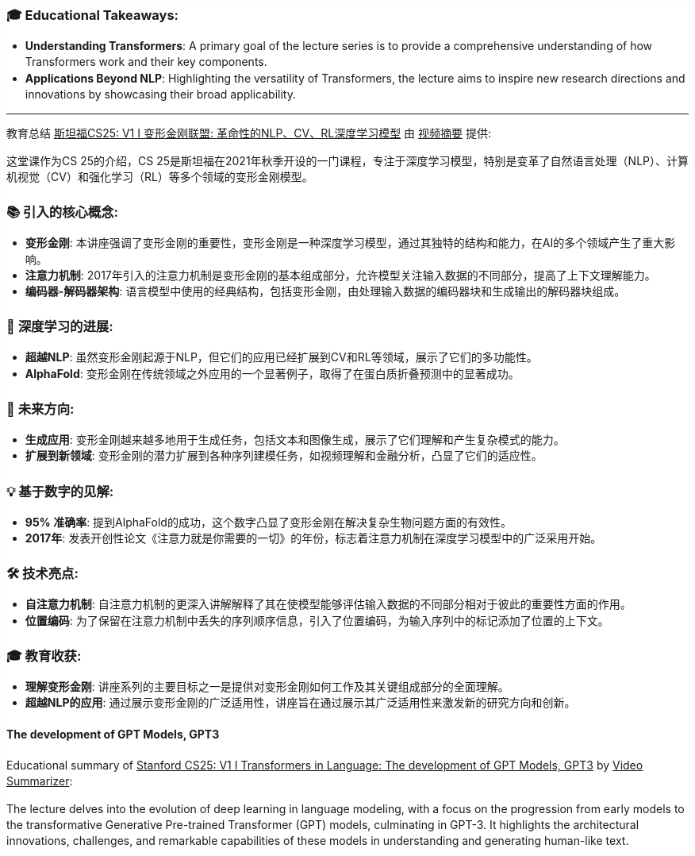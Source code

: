 ### 🎓 **Educational Takeaways:**

- **Understanding Transformers**: A primary goal of the lecture series is to provide a comprehensive understanding of how Transformers work and their key components.
- **Applications Beyond NLP**: Highlighting the versatility of Transformers, the lecture aims to inspire new research directions and innovations by showcasing their broad applicability.

---

教育总结 [斯坦福CS25: V1 I 变形金刚联盟: 革命性的NLP、CV、RL深度学习模型](https://www.youtube.com/watch?v=P127jhj-8-Y) 由 [视频摘要](https://chat.openai.com/g/g-GvcYCKPIH-video-summarizer-ai) 提供:

这堂课作为CS 25的介绍，CS 25是斯坦福在2021年秋季开设的一门课程，专注于深度学习模型，特别是变革了自然语言处理（NLP）、计算机视觉（CV）和强化学习（RL）等多个领域的变形金刚模型。

### 📚 **引入的核心概念:**

- **变形金刚**: 本讲座强调了变形金刚的重要性，变形金刚是一种深度学习模型，通过其独特的结构和能力，在AI的多个领域产生了重大影响。
- **注意力机制**: 2017年引入的注意力机制是变形金刚的基本组成部分，允许模型关注输入数据的不同部分，提高了上下文理解能力。
- **编码器-解码器架构**: 语言模型中使用的经典结构，包括变形金刚，由处理输入数据的编码器块和生成输出的解码器块组成。

### 🤖 **深度学习的进展:**

- **超越NLP**: 虽然变形金刚起源于NLP，但它们的应用已经扩展到CV和RL等领域，展示了它们的多功能性。
- **AlphaFold**: 变形金刚在传统领域之外应用的一个显著例子，取得了在蛋白质折叠预测中的显著成功。

### 🚀 **未来方向:**

- **生成应用**: 变形金刚越来越多地用于生成任务，包括文本和图像生成，展示了它们理解和产生复杂模式的能力。
- **扩展到新领域**: 变形金刚的潜力扩展到各种序列建模任务，如视频理解和金融分析，凸显了它们的适应性。

### 💡 **基于数字的见解:**

- **95% 准确率**: 提到AlphaFold的成功，这个数字凸显了变形金刚在解决复杂生物问题方面的有效性。
- **2017年**: 发表开创性论文《注意力就是你需要的一切》的年份，标志着注意力机制在深度学习模型中的广泛采用开始。

### 🛠 **技术亮点:**

- **自注意力机制**: 自注意力机制的更深入讲解解释了其在使模型能够评估输入数据的不同部分相对于彼此的重要性方面的作用。
- **位置编码**: 为了保留在注意力机制中丢失的序列顺序信息，引入了位置编码，为输入序列中的标记添加了位置的上下文。

### 🎓 **教育收获:**

- **理解变形金刚**: 讲座系列的主要目标之一是提供对变形金刚如何工作及其关键组成部分的全面理解。
- **超越NLP的应用**: 通过展示变形金刚的广泛适用性，讲座旨在通过展示其广泛适用性来激发新的研究方向和创新。

#### The development of GPT Models, GPT3

Educational summary of [Stanford CS25: V1 I Transformers in Language: The development of GPT Models, GPT3](https://www.youtube.com/watch?v=qGkzHFllWDY) by [Video Summarizer](https://chat.openai.com/g/g-GvcYCKPIH-video-summarizer-ai):

The lecture delves into the evolution of deep learning in language modeling, with a focus on the progression from early models to the transformative Generative Pre-trained Transformer (GPT) models, culminating in GPT-3. It highlights the architectural innovations, challenges, and remarkable capabilities of these models in understanding and generating human-like text.
